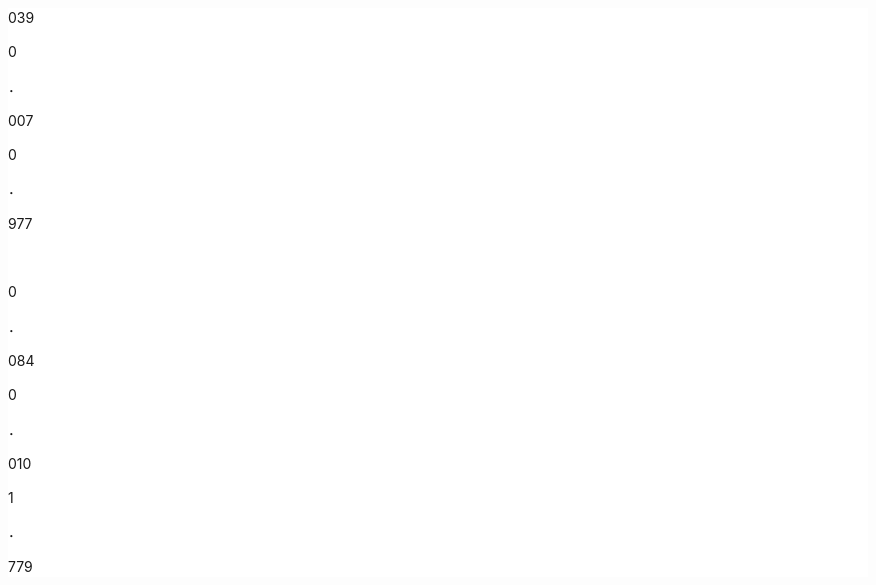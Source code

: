 039




   



0


．


007




   



0


．


977


　　





   



0


．


084




   



0


．


010




   



1


．


779
